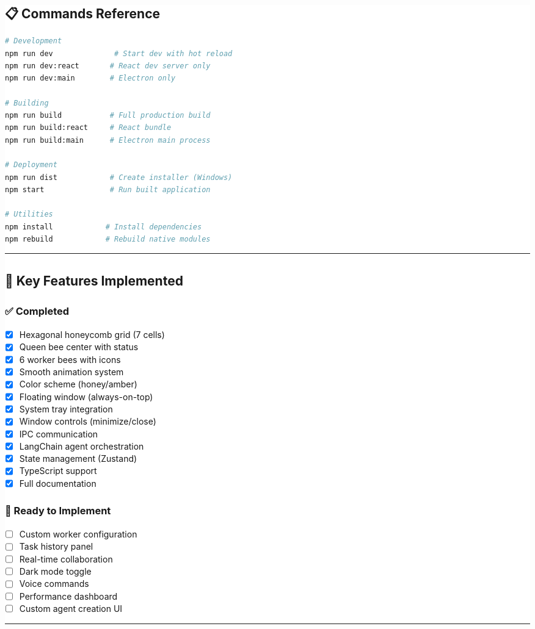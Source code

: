 
## 📋 Commands Reference

```bash
# Development
npm run dev              # Start dev with hot reload
npm run dev:react       # React dev server only
npm run dev:main        # Electron only

# Building
npm run build           # Full production build
npm run build:react     # React bundle
npm run build:main      # Electron main process

# Deployment
npm run dist            # Create installer (Windows)
npm start               # Run built application

# Utilities
npm install            # Install dependencies
npm rebuild            # Rebuild native modules
```

---

## 🎯 Key Features Implemented

### ✅ Completed
- [x] Hexagonal honeycomb grid (7 cells)
- [x] Queen bee center with status
- [x] 6 worker bees with icons
- [x] Smooth animation system
- [x] Color scheme (honey/amber)
- [x] Floating window (always-on-top)
- [x] System tray integration
- [x] Window controls (minimize/close)
- [x] IPC communication
- [x] LangChain agent orchestration
- [x] State management (Zustand)
- [x] TypeScript support
- [x] Full documentation

### 🚀 Ready to Implement
- [ ] Custom worker configuration
- [ ] Task history panel
- [ ] Real-time collaboration
- [ ] Dark mode toggle
- [ ] Voice commands
- [ ] Performance dashboard
- [ ] Custom agent creation UI

---